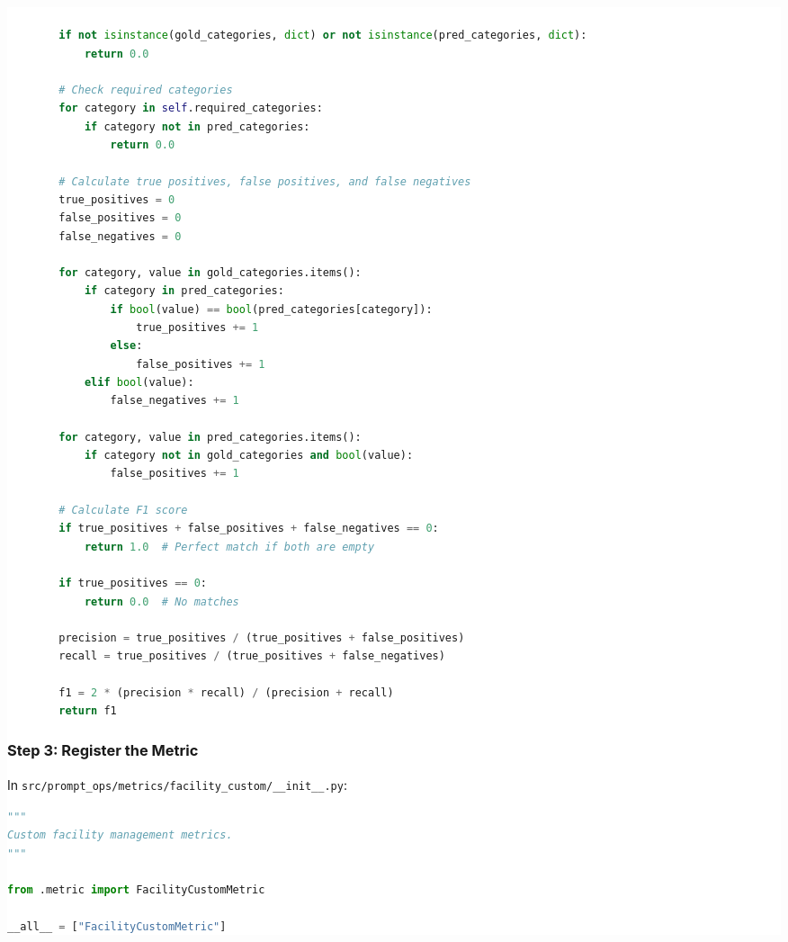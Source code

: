 ```python
        
        if not isinstance(gold_categories, dict) or not isinstance(pred_categories, dict):
            return 0.0
        
        # Check required categories
        for category in self.required_categories:
            if category not in pred_categories:
                return 0.0
        
        # Calculate true positives, false positives, and false negatives
        true_positives = 0
        false_positives = 0
        false_negatives = 0
        
        for category, value in gold_categories.items():
            if category in pred_categories:
                if bool(value) == bool(pred_categories[category]):
                    true_positives += 1
                else:
                    false_positives += 1
            elif bool(value):
                false_negatives += 1
        
        for category, value in pred_categories.items():
            if category not in gold_categories and bool(value):
                false_positives += 1
        
        # Calculate F1 score
        if true_positives + false_positives + false_negatives == 0:
            return 1.0  # Perfect match if both are empty
        
        if true_positives == 0:
            return 0.0  # No matches
        
        precision = true_positives / (true_positives + false_positives)
        recall = true_positives / (true_positives + false_negatives)
        
        f1 = 2 * (precision * recall) / (precision + recall)
        return f1
```

### Step 3: Register the Metric

In `src/prompt_ops/metrics/facility_custom/__init__.py`:

```python
"""
Custom facility management metrics.
"""

from .metric import FacilityCustomMetric

__all__ = ["FacilityCustomMetric"]
```
